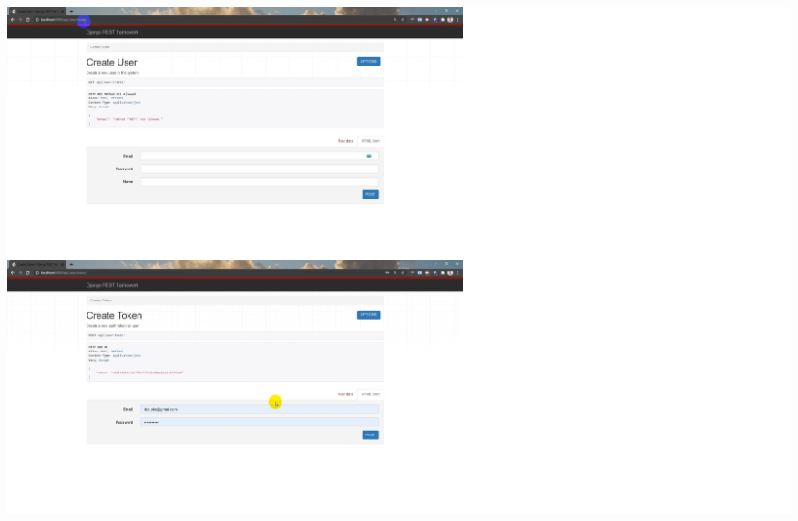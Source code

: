 <img src="Screenshots_Recording/ScreenShots/Screenshot_4.jpg" width="500" />
<img src="Screenshots_Recording/ScreenShots/Screenshot_5.jpg" width="500" />